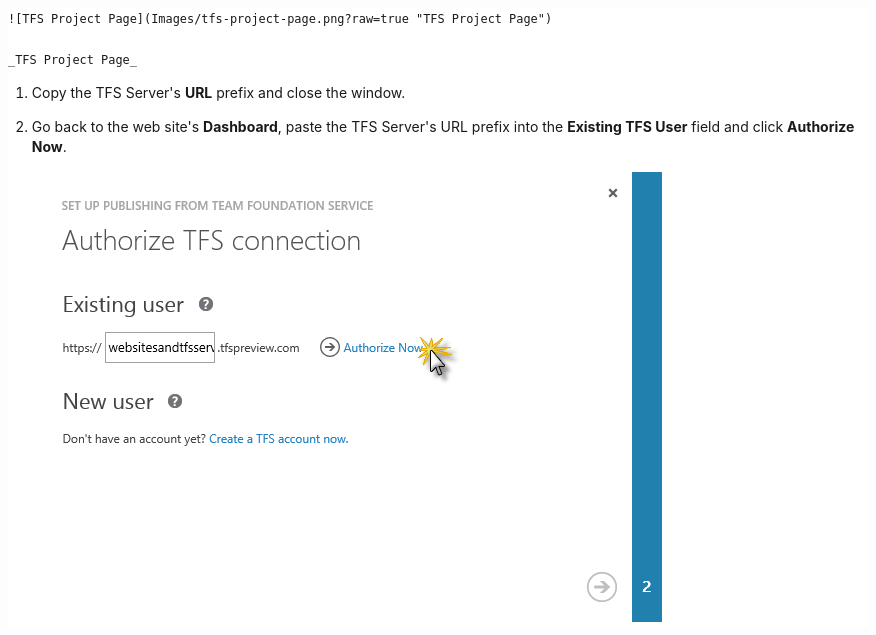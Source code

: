 	![TFS Project Page](Images/tfs-project-page.png?raw=true "TFS Project Page")

	_TFS Project Page_

1.	Copy the TFS Server's **URL** prefix and close the window.

1.	Go back to the web site's **Dashboard**, paste the TFS Server's URL prefix into the **Existing TFS User** field and click **Authorize Now**.

	![TFS Account URL](Images/tfs-account-information.png?raw=true "TFS Account URL")
